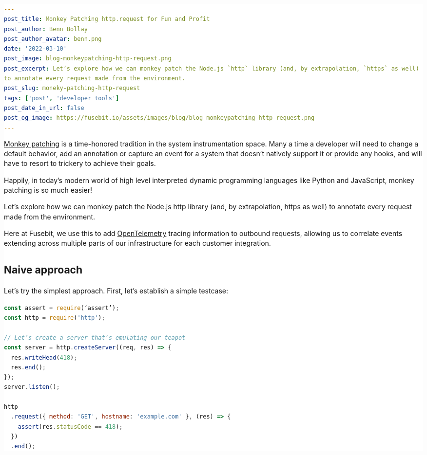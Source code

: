```yaml
---
post_title: Monkey Patching http.request for Fun and Profit
post_author: Benn Bollay
post_author_avatar: benn.png
date: '2022-03-10'
post_image: blog-monkeypatching-http-request.png
post_excerpt: Let’s explore how we can monkey patch the Node.js `http` library (and, by extrapolation, `https` as well) to annotate every request made from the environment.
post_slug: moneky-patching-http-request
tags: ['post', 'developer tools']
post_date_in_url: false
post_og_image: https://fusebit.io/assets/images/blog/blog-monkeypatching-http-request.png
---
```


[Monkey patching](https://en.wikipedia.org/wiki/Monkey_patch) is a time-honored tradition in the system instrumentation space. Many a time a developer will need to change a default behavior, add an annotation or capture an event for a system that doesn’t natively support it or provide any hooks, and will have to resort to trickery to achieve their goals.

Happily, in today’s modern world of high level interpreted dynamic programming languages like Python and JavaScript, monkey patching is so much easier!

Let’s explore how we can monkey patch the Node.js [http](https://nodejs.org/api/http.html) library (and, by extrapolation, [https](https://nodejs.org/api/https.html) as well) to annotate every request made from the environment.

Here at Fusebit, we use this to add [OpenTelemetry](https://opentelemetry.io/) tracing information to outbound requests, allowing us to correlate events extending across multiple parts of our infrastructure for each customer integration.

## Naive approach

Let’s try the simplest approach.  First, let’s establish a simple testcase:

```javascript
const assert = require(‘assert’);
const http = require('http');

// Let’s create a server that’s emulating our teapot
const server = http.createServer((req, res) => {
  res.writeHead(418);
  res.end();
});
server.listen();

http
  .request({ method: 'GET', hostname: 'example.com' }, (res) => {
    assert(res.statusCode == 418);
  })
  .end();
```
